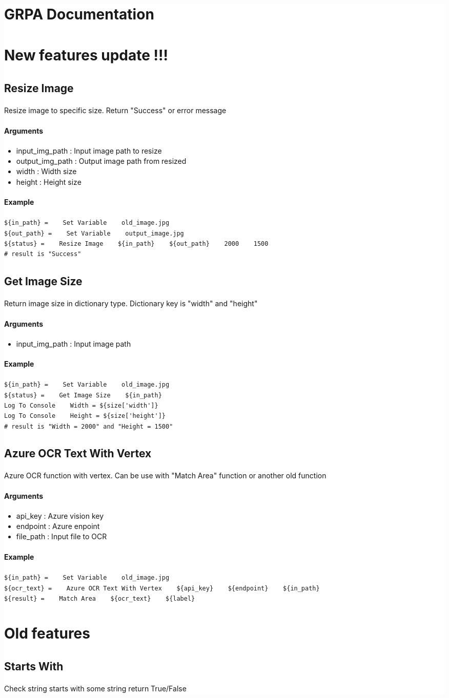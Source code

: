 # GRPA Documentation
# New features update !!!
## Resize Image
Resize image to specific size. Return "Success" or error message

#### Arguments
- input_img_path : Input image path to resize
- output_img_path : Output image path from resized
- width : Width size
- height : Height size
  
#### Example
```robotframework
${in_path} =    Set Variable    old_image.jpg
${out_path} =    Set Variable    output_image.jpg
${status} =    Resize Image    ${in_path}    ${out_path}    2000    1500
# result is "Success"
```
## Get Image Size
Return image size in dictionary type. Dictionary key is "width" and "height"

#### Arguments
- input_img_path : Input image path
  
#### Example
```robotframework
${in_path} =    Set Variable    old_image.jpg
${status} =    Get Image Size    ${in_path}
Log To Console    Width = ${size['width']}
Log To Console    Height = ${size['height']}
# result is "Width = 2000" and "Height = 1500"
```
## Azure OCR Text With Vertex
Azure OCR function with vertex. Can be use with "Match Area" function or another old function 

#### Arguments
- api_key : Azure vision key
- endpoint : Azure enpoint
- file_path : Input file to OCR
  
#### Example
```robotframework
${in_path} =    Set Variable    old_image.jpg
${ocr_text} =    Azure OCR Text With Vertex    ${api_key}    ${endpoint}    ${in_path}
${result} =    Match Area    ${ocr_text}    ${label}
```
#
#
# Old features
## Starts With
Check string starts with some string return True/False
